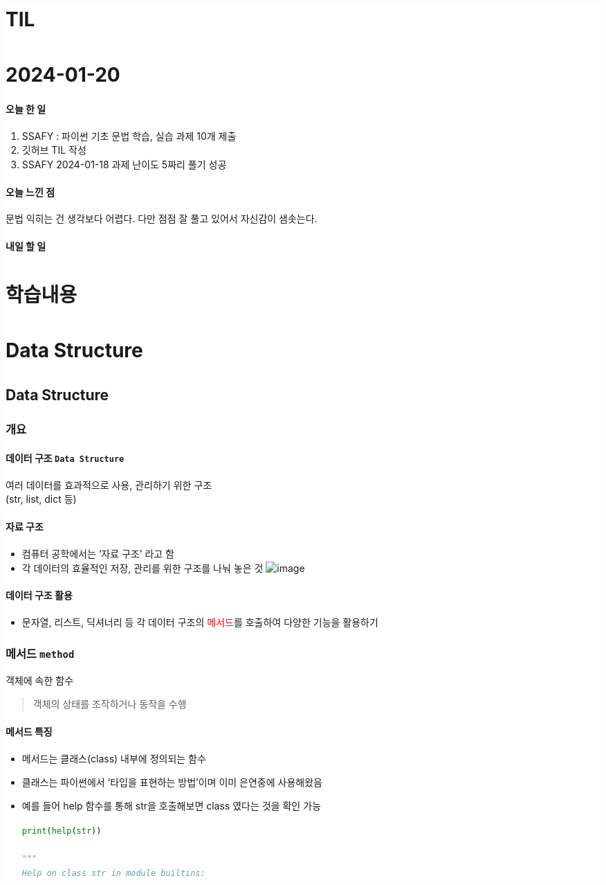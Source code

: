 # TIL 
# 2024-01-20

#### 오늘 한 일
1. SSAFY : 파이썬 기초 문법 학습, 실습 과제 10개 제출
2. 깃허브 TIL 작성
3. SSAFY 2024-01-18 과제 난이도 5짜리 풀기 성공
#### 오늘 느낀 점
문법 익히는 건 생각보다 어렵다. 다만 점점 잘 풀고 있어서 자신감이 샘솟는다.

#### 내일 할 일

# 학습내용

# Data Structure
## Data Structure
### 개요
#### 데이터 구조 `Data Structure`
여러 데이터를 효과적으로 사용, 관리하기 위한 구조<br>
(str, list, dict 등)
#### 자료 구조
- 컴퓨터 공학에서는 ‘자료 구조’ 라고 함
- 각 데이터의 효율적인 저장, 관리를 위한 구조를 나눠 놓은 것
    ![image](https://github.com/ragu6963/TIL/assets/32388270/ec3c4025-1305-4ba1-8f7a-fc355c1fa4e3)

#### 데이터 구조 활용
- 문자열, 리스트, 딕셔너리 등 각 데이터 구조의 <span style='color:red;'>메서드</span>를 호출하여 다양한 기능을 활용하기

### 메서드 `method`
객체에 속한 함수
> 객체의 상태를 조작하거나 동작을 수행

#### 메서드 특징
- 메서드는 클래스(class) 내부에 정의되는 함수
- 클래스는 파이썬에서 ‘타입을 표현하는 방법’이며 이미 은연중에 사용해왔음
- 예를 들어 help 함수를 통해 str을 호출해보면 class 였다는 것을 확인 가능

    ```python
    print(help(str))

    """
    Help on class str in module builtins:
